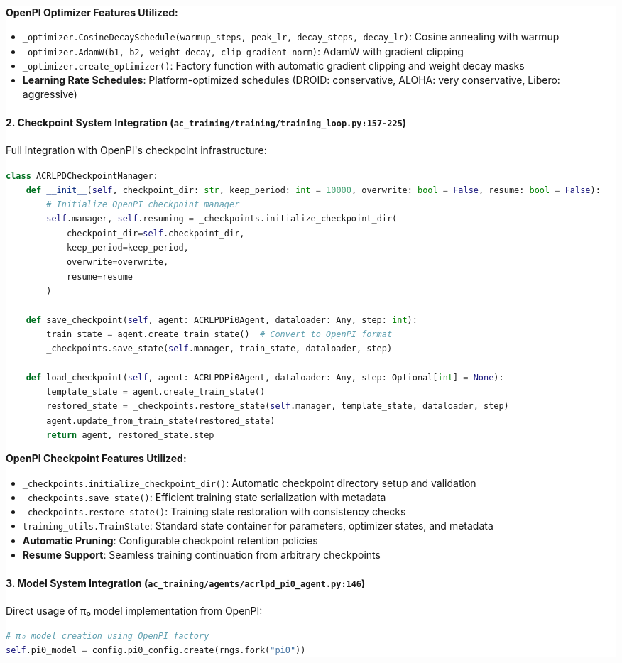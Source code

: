 **OpenPI Optimizer Features Utilized:**
- `_optimizer.CosineDecaySchedule(warmup_steps, peak_lr, decay_steps, decay_lr)`: Cosine annealing with warmup
- `_optimizer.AdamW(b1, b2, weight_decay, clip_gradient_norm)`: AdamW with gradient clipping
- `_optimizer.create_optimizer()`: Factory function with automatic gradient clipping and weight decay masks
- **Learning Rate Schedules**: Platform-optimized schedules (DROID: conservative, ALOHA: very conservative, Libero: aggressive)

#### 2. Checkpoint System Integration (`ac_training/training/training_loop.py:157-225`)
Full integration with OpenPI's checkpoint infrastructure:

```python
class ACRLPDCheckpointManager:
    def __init__(self, checkpoint_dir: str, keep_period: int = 10000, overwrite: bool = False, resume: bool = False):
        # Initialize OpenPI checkpoint manager
        self.manager, self.resuming = _checkpoints.initialize_checkpoint_dir(
            checkpoint_dir=self.checkpoint_dir,
            keep_period=keep_period,
            overwrite=overwrite,
            resume=resume
        )
    
    def save_checkpoint(self, agent: ACRLPDPi0Agent, dataloader: Any, step: int):
        train_state = agent.create_train_state()  # Convert to OpenPI format
        _checkpoints.save_state(self.manager, train_state, dataloader, step)
    
    def load_checkpoint(self, agent: ACRLPDPi0Agent, dataloader: Any, step: Optional[int] = None):
        template_state = agent.create_train_state()
        restored_state = _checkpoints.restore_state(self.manager, template_state, dataloader, step)
        agent.update_from_train_state(restored_state)
        return agent, restored_state.step
```

**OpenPI Checkpoint Features Utilized:**
- `_checkpoints.initialize_checkpoint_dir()`: Automatic checkpoint directory setup and validation
- `_checkpoints.save_state()`: Efficient training state serialization with metadata
- `_checkpoints.restore_state()`: Training state restoration with consistency checks
- `training_utils.TrainState`: Standard state container for parameters, optimizer states, and metadata
- **Automatic Pruning**: Configurable checkpoint retention policies
- **Resume Support**: Seamless training continuation from arbitrary checkpoints

#### 3. Model System Integration (`ac_training/agents/acrlpd_pi0_agent.py:146`)
Direct usage of π₀ model implementation from OpenPI:

```python
# π₀ model creation using OpenPI factory
self.pi0_model = config.pi0_config.create(rngs.fork("pi0"))
```
